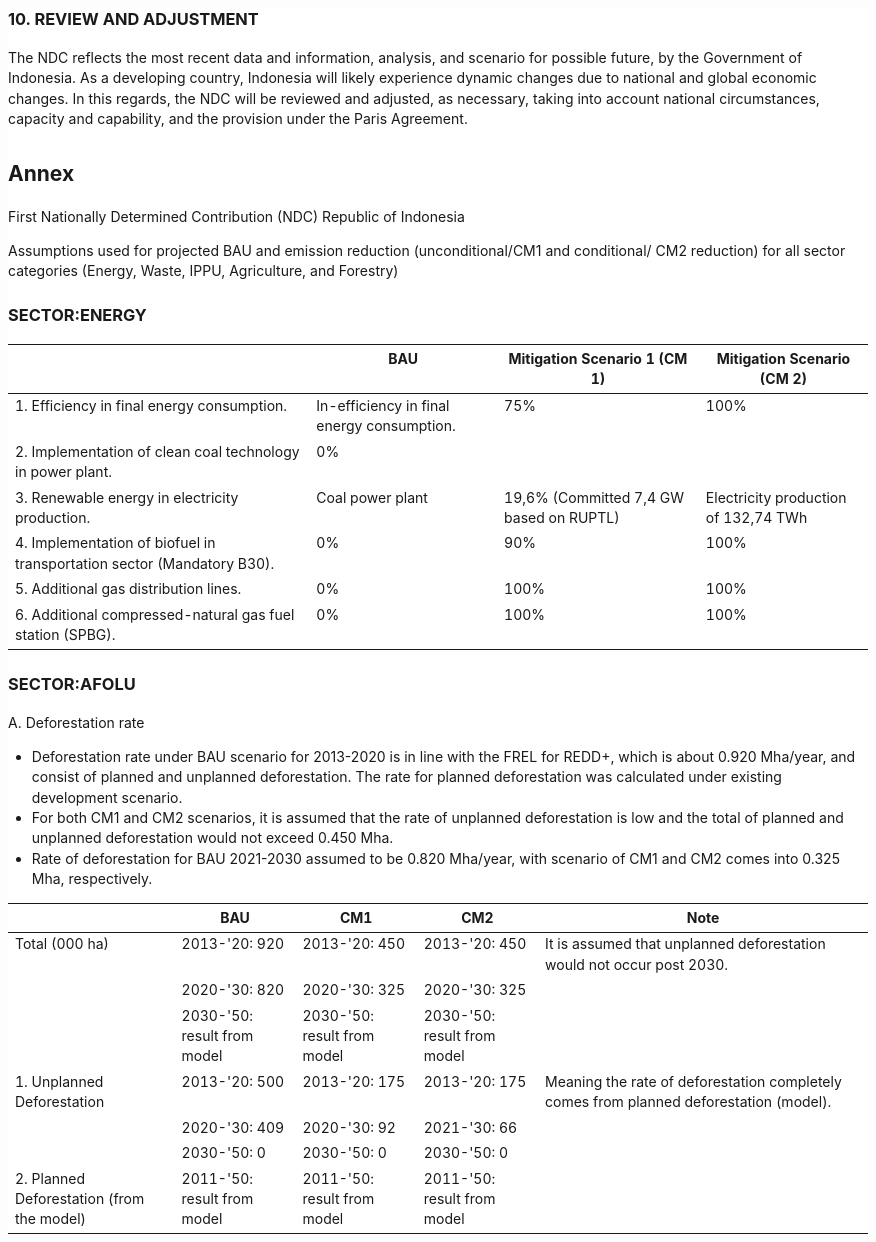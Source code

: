 ### 10. REVIEW AND ADJUSTMENT 
The NDC reflects the most recent data and information, analysis, and scenario for possible future, by the Government of Indonesia. As a developing country, Indonesia will likely experience dynamic changes due to national and global economic changes. In this regards, the NDC will be reviewed and adjusted, as necessary, taking into account national circumstances, capacity and capability, and the provision under the Paris Agreement. 

## Annex 
First Nationally Determined Contribution (NDC) 
Republic of Indonesia 

Assumptions used for projected BAU and emission reduction (unconditional/CM1 and conditional/ CM2 reduction) for all sector categories (Energy, Waste, IPPU, Agriculture, and Forestry) 

 
 ### SECTOR:ENERGY
 | | BAU | Mitigation Scenario 1 (CM 1) | Mitigation Scenario (CM 2) |
|-------------------------------------------------------------------------|--------------------------------------------|------------------------------------------|--------------------------------------|
| 1.  Efficiency in final energy consumption. | In-efficiency in final energy consumption. | 75% | 100% |
| 2.  Implementation of clean coal technology in power plant. | 0% |  |  |
| 3.  Renewable energy in electricity production. | Coal power plant | 19,6%  (Committed 7,4 GW based on RUPTL) | Electricity production of 132,74 TWh |
| 4.  Implementation of biofuel in transportation sector (Mandatory B30). | 0% | 90% | 100% |
| 5.  Additional gas distribution lines. | 0% | 100% | 100% |
| 6.  Additional compressed-natural gas fuel station (SPBG). | 0% | 100% | 100% |

### SECTOR:AFOLU
A.  Deforestation rate 
- Deforestation rate under BAU scenario for 2013-2020 is in line with the FREL for REDD+, which is about 0.920 Mha/year, and consist of planned and unplanned deforestation. The rate for planned deforestation was calculated under existing development scenario. 
- For both CM1 and CM2 scenarios, it is assumed that the rate of unplanned deforestation is low and the total of planned and unplanned deforestation would not exceed 0.450 Mha. 
- Rate of deforestation for BAU 2021-2030 assumed to be 0.820 Mha/year, with scenario of CM1 and CM2 comes into 0.325 Mha, respectively. 

|| BAU | CM1 | CM2 | Note |
|-------------------------------------------|-----------------------------|-----------------------------|-----------------------------|----------------------------------------------------------------------------------------|
| Total (000 ha) | 2013-'20: 920 | 2013-'20: 450 | 2013-'20: 450 | It is assumed that unplanned deforestation would not occur post 2030. |
|  | 2020-'30: 820 | 2020-'30: 325 | 2020-'30: 325 |  |
|  | 2030-'50: result from model | 2030-'50: result from model | 2030-'50: result from model |  |
| 1. Unplanned Deforestation | 2013-'20: 500 | 2013-'20: 175 | 2013-'20: 175 | Meaning the rate of deforestation completely comes from planned deforestation (model). |
|  | 2020-'30: 409 | 2020-'30: 92 | 2021-'30: 66 |  |
|  | 2030-'50: 0 | 2030-'50: 0 | 2030-'50: 0 |  |
| 2. Planned Deforestation (from the model) | 2011-'50: result from model | 2011-'50: result from model | 2011-'50: result from model |  | 

